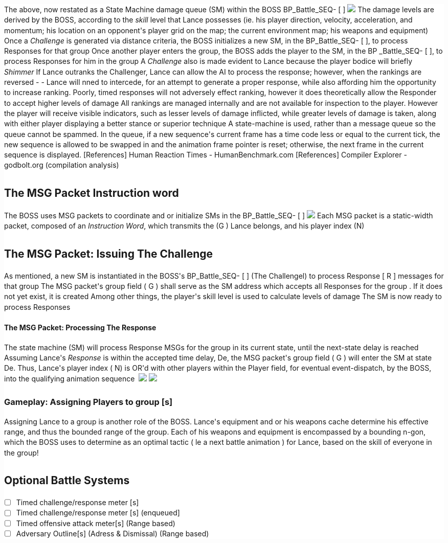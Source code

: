 The above, now restated as a State Machine damage queue (SM) within the BOSS BP_Battle_SEQ- [ ]
<img src=IMG/PSM. png>
The damage levels are derived by the BOSS, according to the *skill* level that Lance possesses (ie. his player direction, velocity, acceleration, and momentum;
his location on an opponent's player grid on the map; the current environment map; his weapons and equipment)
Once a *Challenge* is generated via distance criteria, the BOSS initializes a new SM, in the BP_Battle_SEQ- [ ], to process Responses for that group
Once another player enters the group, the BOSS adds the player to the SM, in the BP _Battle_SEQ- [ ], to process Responses for him in the group
A *Challenge* also is made evident to Lance because the player bodice will briefly *Shimmer*
If Lance outranks the Challenger, Lance can allow the AI to process the response; however, when the rankings are reversed - -
Lance will nned to intercede, for an attempt to generate a proper response, while also affording him the opportunity to increase ranking.
Poorly, timed responses will not adversely effect ranking, however it does theoretically allow the Responder to accept higher levels of damage
All rankings are managed internally and are not available for inspection to the player. However the player will receive visible indicators,
such as lesser levels of damage inflicted, while greater levels of damage is taken, along with either player displaying a better stance or superior technique
A state-machine is used, rather than a message queue so the queue cannot be spammed. In the queue, if a new sequence's current frame has a time code less or equal to the current tick, the new sequence is allowed to be swapped in and the animation frame pointer is reset; otherwise, the next frame in the current sequence is displayed.
[References] Human Reaction Times - HumanBenchmark.com
[References] Compiler Explorer - godbolt.org (compilation analysis)
## The MSG Packet Instruction word
The BOSS uses MSG packets to coordinate and or initialize SMs in the BP_Battle_SEQ- [ ]
<img src= IMG/MSG_IW.png>
Each MSG packet is a static-width packet, composed of an *Instruction Word*, which transmits the
(G ) Lance belongs, and his player index (N)
## The MSG Packet: Issuing The Challenge

As mentioned, a new SM is instantiated in the BOSS's BP_Battle_SEQ- [ ] (The Challengel) to process Response [ R ] messages for that group
The MSG packet's group field ( G ) shall serve as the SM address which accepts all Responses for the group . If it does not yet exist, it is created
Among other things, the player's skill level is used to calculate levels of damage
The SM is now ready to process Responses
#### The MSG Packet: Processing The Response
The state machine (SM) will process Response MSGs for the group in its current state, until the next-state delay is reached
Assuming Lance's *Response* is within the accepted time delay, De, the MSG packet's group field ( G ) will enter the SM at state De. Thus, Lance's player index ( N) is OR'd with other players within the Player field, for eventual event-dispatch, by the BOSS, into the qualifying animation sequence
<img sre=IMG/SM. Init.png> <img src=IMG/SM.DO.png> <img src=IMG/SM.D1.prg>
### Gameplay: Assigning Players to group [s]
Assigning Lance to a group is another role of the BOSS.
Lance's equipment and or his weapons cache determine his effective range, and thus the bounded range of the group. Each of his weapons and equipment is encompassed by a bounding n-gon, which the BOSS uses to determine as an optimal tactic ( le a next battle animation ) for Lance, based on the skill of everyone in the group!
## Optional Battle Systems
- [ ] Timed challenge/response meter [s]
- [ ] Timed challenge/response meter [s] (enqueued]
- [ ] Timed offensive attack meter[s] (Range based)
- [ ] Adversary Outline[s] (Adress & Dismissal) (Range based)